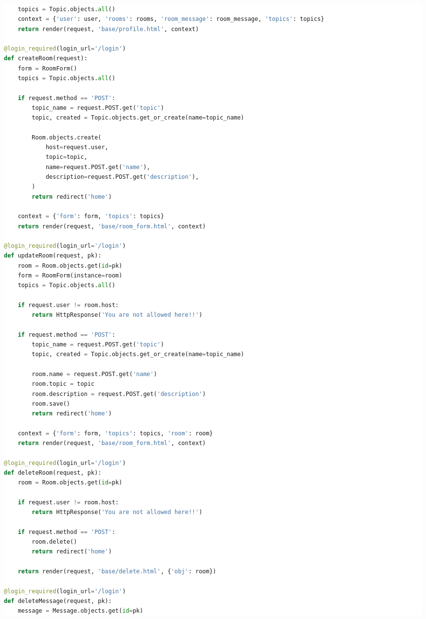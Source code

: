 ```py
    topics = Topic.objects.all()
    context = {'user': user, 'rooms': rooms, 'room_message': room_message, 'topics': topics}
    return render(request, 'base/profile.html', context)

@login_required(login_url='/login')
def createRoom(request):
    form = RoomForm()
    topics = Topic.objects.all()

    if request.method == 'POST':
        topic_name = request.POST.get('topic')
        topic, created = Topic.objects.get_or_create(name=topic_name)

        Room.objects.create(
            host=request.user,
            topic=topic,
            name=request.POST.get('name'),
            description=request.POST.get('description'),
        )
        return redirect('home')

    context = {'form': form, 'topics': topics}
    return render(request, 'base/room_form.html', context)

@login_required(login_url='/login')
def updateRoom(request, pk):
    room = Room.objects.get(id=pk)
    form = RoomForm(instance=room)
    topics = Topic.objects.all()

    if request.user != room.host:
        return HttpResponse('You are not allowed here!!')

    if request.method == 'POST':
        topic_name = request.POST.get('topic')
        topic, created = Topic.objects.get_or_create(name=topic_name)
        
        room.name = request.POST.get('name')
        room.topic = topic
        room.description = request.POST.get('description')
        room.save()
        return redirect('home')

    context = {'form': form, 'topics': topics, 'room': room}
    return render(request, 'base/room_form.html', context)

@login_required(login_url='/login')
def deleteRoom(request, pk):
    room = Room.objects.get(id=pk)

    if request.user != room.host:
        return HttpResponse('You are not allowed here!!')

    if request.method == 'POST':
        room.delete()
        return redirect('home')

    return render(request, 'base/delete.html', {'obj': room})

@login_required(login_url='/login')
def deleteMessage(request, pk):
    message = Message.objects.get(id=pk)

```